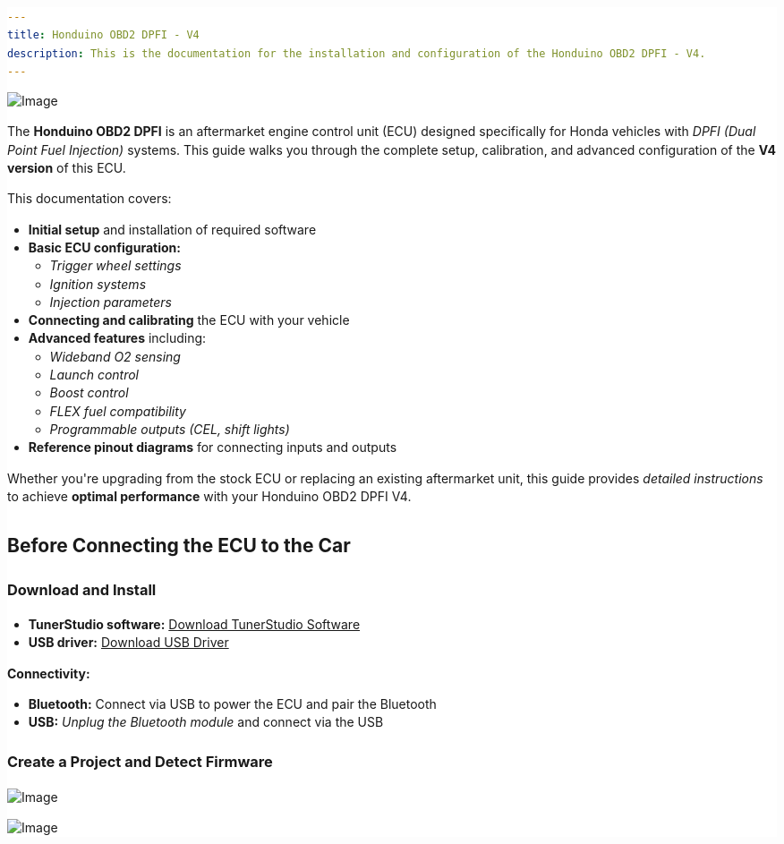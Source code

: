 ```yaml
---
title: Honduino OBD2 DPFI - V4
description: This is the documentation for the installation and configuration of the Honduino OBD2 DPFI - V4.
---
```


![Image](/images/logo.png)

The **Honduino OBD2 DPFI** is an aftermarket engine control unit (ECU) designed specifically for Honda vehicles with *DPFI (Dual Point Fuel Injection)* systems. This guide walks you through the complete setup, calibration, and advanced configuration of the **V4 version** of this ECU.

This documentation covers:

- **Initial setup** and installation of required software
- **Basic ECU configuration:**
  - *Trigger wheel settings*
  - *Ignition systems*
  - *Injection parameters*
- **Connecting and calibrating** the ECU with your vehicle
- **Advanced features** including:
  - *Wideband O2 sensing*
  - *Launch control*
  - *Boost control*
  - *FLEX fuel compatibility*
  - *Programmable outputs (CEL, shift lights)*
- **Reference pinout diagrams** for connecting inputs and outputs

Whether you're upgrading from the stock ECU or replacing an existing aftermarket unit, this guide provides *detailed instructions* to achieve **optimal performance** with your Honduino OBD2 DPFI V4.

## Before Connecting the ECU to the Car

### Download and Install

- **TunerStudio software:** [Download TunerStudio Software](https://www.tunerstudio.com/index.php/downloads)
- **USB driver:** [Download USB Driver](https://drive.google.com/file/d/1M8Ii3CX8lBSuSgio2_ZTu5E-1pwgyTAY/view?usp=sharing)

**Connectivity:**

- **Bluetooth:** Connect via USB to power the ECU and pair the Bluetooth
- **USB:** *Unplug the Bluetooth module* and connect via the USB

### Create a Project and Detect Firmware

![Image](/images/honda/obd2-dpfi/v4/image19.png)

![Image](/images/honda/obd2-dpfi/v4/image62.png)
